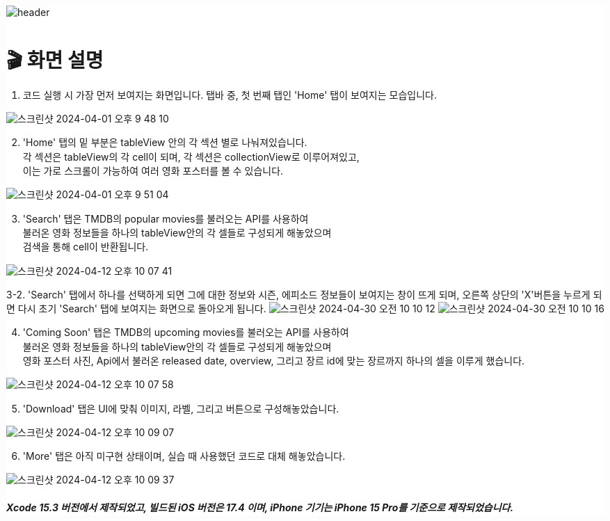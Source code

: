 ![header](https://capsule-render.vercel.app/api?type=waving&text=NetflixCloneCoding&animation=scaleIn&fontColor=FFFFFF)

# 🎬 화면 설명

1. 코드 실행 시 가장 먼저 보여지는 화면입니다. 탭바 중, 첫 번째 탭인 'Home' 탭이 보여지는 모습입니다.
  <img width="559" alt="스크린샷 2024-04-01 오후 9 48 10" src="https://github.com/3rd-PARD-iOS-PART/iOS_HyunjoongKim/assets/143365392/9ab064be-3500-41f4-900c-f1b88ab30eec">

2. 'Home' 탭의 밑 부분은 tableView 안의 각 섹션 별로 나눠져있습니다. <br>각 섹션은 tableView의 각 cell이 되며, 각 섹션은 collectionView로 이루어져있고,
    <br>이는 가로 스크롤이 가능하여 여러 영화 포스터를 볼 수 있습니다.
<img width="559" alt="스크린샷 2024-04-01 오후 9 51 04" src="https://github.com/3rd-PARD-iOS-PART/iOS_HyunjoongKim/assets/143365392/9d0875ff-e697-43f1-97f6-6161ca3e5cbd">

3. 'Search' 탭은 TMDB의 popular movies를 불러오는 API를 사용하여 <br>불러온 영화 정보들을 하나의 tableView안의 각 셀들로 구성되게 해놓았으며 <br>검색을 통해 cell이 반환됩니다.
<img width="559" alt="스크린샷 2024-04-12 오후 10 07 41" src="https://github.com/3rd-PARD-iOS-PART/iOS_HyunjoongKim/assets/143365392/f004d6a1-eb95-447d-944d-466ea11fd150">

3-2. 'Search' 탭에서 하나를 선택하게 되면 그에 대한 정보와 시즌, 에피소드 정보들이 보여지는 창이 뜨게 되며, 오른쪽 상단의 'X'버튼을 누르게 되면 다시 초기 'Search' 탭에 보여지는 화면으로 돌아오게 됩니다.
<img width="558" alt="스크린샷 2024-04-30 오전 10 10 12" src="https://github.com/3rd-PARD-iOS-PART/iOS_HyunjoongKim/assets/143365392/b5a43787-3274-4893-9cb2-6a447f67fc15">
<img width="558" alt="스크린샷 2024-04-30 오전 10 10 16" src="https://github.com/3rd-PARD-iOS-PART/iOS_HyunjoongKim/assets/143365392/d66945ae-a1fb-4950-a318-6210d44042a6">



4. 'Coming Soon' 탭은 TMDB의 upcoming movies를 불러오는 API를 사용하여 <br> 불러온 영화 정보들을 하나의 tableView안의 각 셀들로 구성되게 해놓았으며 <br> 영화 포스터 사진, Api에서 불러온 released date, overview, 그리고 장르 id에 맞는 장르까지 하나의 셀을 이루게 했습니다.
<img width="559" alt="스크린샷 2024-04-12 오후 10 07 58" src="https://github.com/3rd-PARD-iOS-PART/iOS_HyunjoongKim/assets/143365392/b9c1c06d-c692-40e6-be04-660068f083b2">

5. 'Download' 탭은 UI에 맞춰 이미지, 라벨, 그리고 버튼으로 구성해놓았습니다.
<img width="559" alt="스크린샷 2024-04-12 오후 10 09 07" src="https://github.com/3rd-PARD-iOS-PART/iOS_HyunjoongKim/assets/143365392/4ce6fdd9-3743-400d-9fe4-f7a9b6e4eaa6">

6. 'More' 탭은 아직 미구현 상태이며, 실습 때 사용했던 코드로 대체 해놓았습니다.
<img width="559" alt="스크린샷 2024-04-12 오후 10 09 37" src="https://github.com/3rd-PARD-iOS-PART/iOS_HyunjoongKim/assets/143365392/b4276111-8b67-4af9-b164-a60cbf76c185">



  ##### Xcode 15.3 버전에서 제작되었고, 빌드된 iOS 버전은 17.4 이며, iPhone 기기는 iPhone 15 Pro를 기준으로 제작되었습니다.
